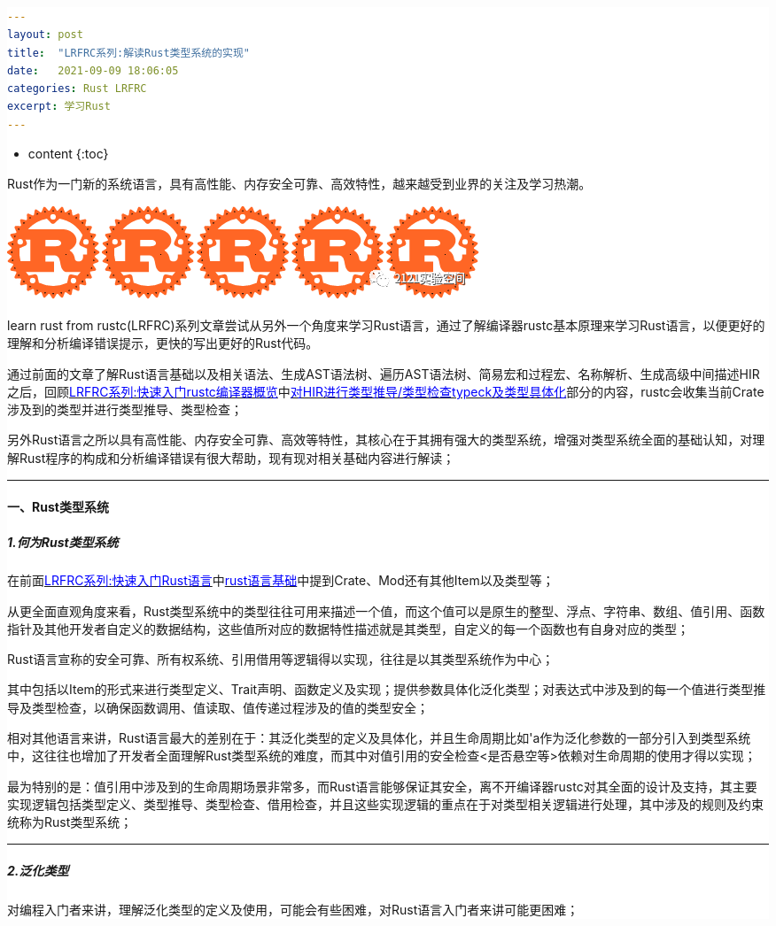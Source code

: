```yaml
---
layout: post
title:  "LRFRC系列:解读Rust类型系统的实现"
date:   2021-09-09 18:06:05
categories: Rust LRFRC
excerpt: 学习Rust
---
```


* content
{:toc}

Rust作为一门新的系统语言，具有高性能、内存安全可靠、高效特性，越来越受到业界的关注及学习热潮。

![rust5.](/imgs/5rust.png "rust5")

learn rust from rustc(LRFRC)系列文章尝试从另外一个角度来学习Rust语言，通过了解编译器rustc基本原理来学习Rust语言，以便更好的理解和分析编译错误提示，更快的写出更好的Rust代码。

通过前面的文章了解Rust语言基础以及相关语法、生成AST语法树、遍历AST语法树、简易宏和过程宏、名称解析、生成高级中间描述HIR之后，回顾[<font color="blue">LRFRC系列:快速入门rustc编译器概览</font>](http://grainspring.github.io/2021/03/16/lrfrc-rustc-preview/)中[<font color="blue">对HIR进行类型推导/类型检查typeck及类型具体化</font>](http://grainspring.github.io/2021/03/16/lrfrc-rustc-preview/#f对hir进行类型推导类型检查typeck及类型具体化)部分的内容，rustc会收集当前Crate涉及到的类型并进行类型推导、类型检查；

另外Rust语言之所以具有高性能、内存安全可靠、高效等特性，其核心在于其拥有强大的类型系统，增强对类型系统全面的基础认知，对理解Rust程序的构成和分析编译错误有很大帮助，现有现对相关基础内容进行解读；

---
#### 一、Rust类型系统
##### 1.何为Rust类型系统
在前面[<font color="blue">LRFRC系列:快速入门Rust语言</font>](http://grainspring.github.io/2021/03/09/lrfrc-rust-learn-first/)中[<font color="blue">rust语言基础</font>](http://grainspring.github.io/2021/03/09/lrfrc-rust-learn-first/#二rust语言基础)中提到Crate、Mod还有其他Item以及类型等；

从更全面直观角度来看，Rust类型系统中的类型往往可用来描述一个值，而这个值可以是原生的整型、浮点、字符串、数组、值引用、函数指针及其他开发者自定义的数据结构，这些值所对应的数据特性描述就是其类型，自定义的每一个函数也有自身对应的类型；

Rust语言宣称的安全可靠、所有权系统、引用借用等逻辑得以实现，往往是以其类型系统作为中心；

其中包括以Item的形式来进行类型定义、Trait声明、函数定义及实现；提供参数具体化泛化类型；对表达式中涉及到的每一个值进行类型推导及类型检查，以确保函数调用、值读取、值传递过程涉及的值的类型安全；

相对其他语言来讲，Rust语言最大的差别在于：其泛化类型的定义及具体化，并且生命周期比如'a作为泛化参数的一部分引入到类型系统中，这往往也增加了开发者全面理解Rust类型系统的难度，而其中对值引用的安全检查<是否悬空等>依赖对生命周期的使用才得以实现；

最为特别的是：值引用中涉及到的生命周期场景非常多，而Rust语言能够保证其安全，离不开编译器rustc对其全面的设计及支持，其主要实现逻辑包括类型定义、类型推导、类型检查、借用检查，并且这些实现逻辑的重点在于对类型相关逻辑进行处理，其中涉及的规则及约束统称为Rust类型系统；

---
##### 2.泛化类型
对编程入门者来讲，理解泛化类型的定义及使用，可能会有些困难，对Rust语言入门者来讲可能更困难；
